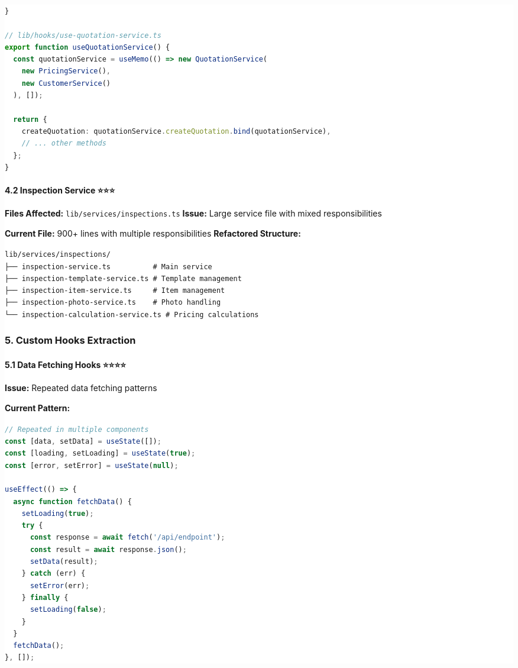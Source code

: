 ```typescript
}

// lib/hooks/use-quotation-service.ts
export function useQuotationService() {
  const quotationService = useMemo(() => new QuotationService(
    new PricingService(),
    new CustomerService()
  ), []);

  return {
    createQuotation: quotationService.createQuotation.bind(quotationService),
    // ... other methods
  };
}
```

#### **4.2 Inspection Service** ⭐⭐⭐
**Files Affected:** `lib/services/inspections.ts`
**Issue:** Large service file with mixed responsibilities

**Current File:** 900+ lines with multiple responsibilities
**Refactored Structure:**
```
lib/services/inspections/
├── inspection-service.ts          # Main service
├── inspection-template-service.ts # Template management
├── inspection-item-service.ts     # Item management
├── inspection-photo-service.ts    # Photo handling
└── inspection-calculation-service.ts # Pricing calculations
```

### **5. Custom Hooks Extraction**

#### **5.1 Data Fetching Hooks** ⭐⭐⭐⭐
**Issue:** Repeated data fetching patterns

**Current Pattern:**
```typescript
// Repeated in multiple components
const [data, setData] = useState([]);
const [loading, setLoading] = useState(true);
const [error, setError] = useState(null);

useEffect(() => {
  async function fetchData() {
    setLoading(true);
    try {
      const response = await fetch('/api/endpoint');
      const result = await response.json();
      setData(result);
    } catch (err) {
      setError(err);
    } finally {
      setLoading(false);
    }
  }
  fetchData();
}, []);
```
